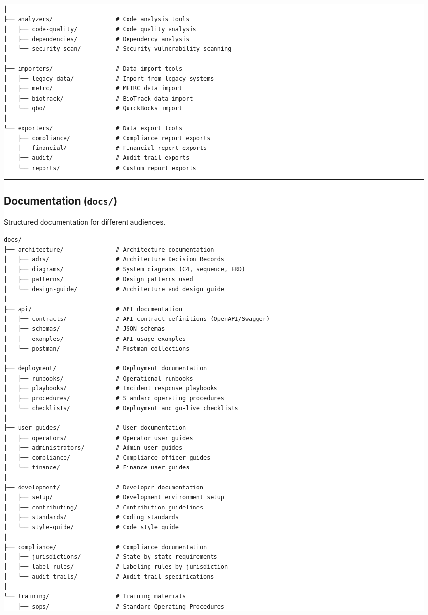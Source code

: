 ```
│
├── analyzers/                  # Code analysis tools
│   ├── code-quality/           # Code quality analysis
│   ├── dependencies/           # Dependency analysis
│   └── security-scan/          # Security vulnerability scanning
│
├── importers/                  # Data import tools
│   ├── legacy-data/            # Import from legacy systems
│   ├── metrc/                  # METRC data import
│   ├── biotrack/               # BioTrack data import
│   └── qbo/                    # QuickBooks import
│
└── exporters/                  # Data export tools
    ├── compliance/             # Compliance report exports
    ├── financial/              # Financial report exports
    ├── audit/                  # Audit trail exports
    └── reports/                # Custom report exports
```

---

## Documentation (`docs/`)

Structured documentation for different audiences.

```
docs/
├── architecture/               # Architecture documentation
│   ├── adrs/                   # Architecture Decision Records
│   ├── diagrams/               # System diagrams (C4, sequence, ERD)
│   ├── patterns/               # Design patterns used
│   └── design-guide/           # Architecture and design guide
│
├── api/                        # API documentation
│   ├── contracts/              # API contract definitions (OpenAPI/Swagger)
│   ├── schemas/                # JSON schemas
│   ├── examples/               # API usage examples
│   └── postman/                # Postman collections
│
├── deployment/                 # Deployment documentation
│   ├── runbooks/               # Operational runbooks
│   ├── playbooks/              # Incident response playbooks
│   ├── procedures/             # Standard operating procedures
│   └── checklists/             # Deployment and go-live checklists
│
├── user-guides/                # User documentation
│   ├── operators/              # Operator user guides
│   ├── administrators/         # Admin user guides
│   ├── compliance/             # Compliance officer guides
│   └── finance/                # Finance user guides
│
├── development/                # Developer documentation
│   ├── setup/                  # Development environment setup
│   ├── contributing/           # Contribution guidelines
│   ├── standards/              # Coding standards
│   └── style-guide/            # Code style guide
│
├── compliance/                 # Compliance documentation
│   ├── jurisdictions/          # State-by-state requirements
│   ├── label-rules/            # Labeling rules by jurisdiction
│   └── audit-trails/           # Audit trail specifications
│
└── training/                   # Training materials
    ├── sops/                   # Standard Operating Procedures
```